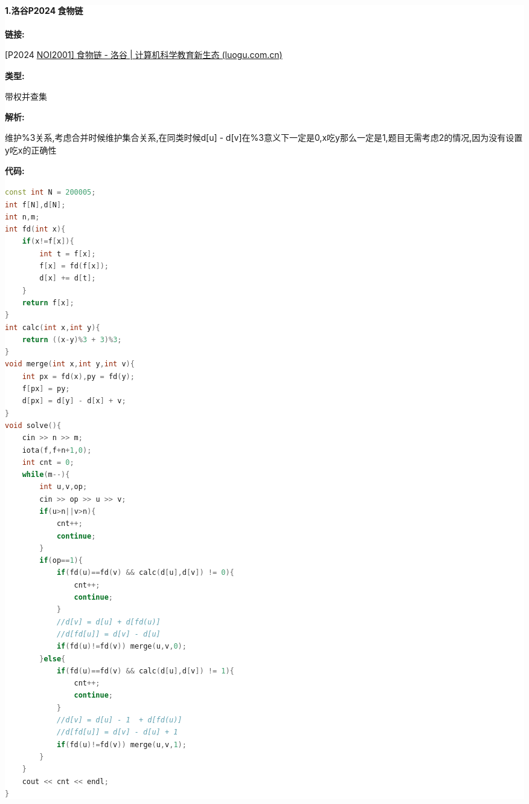 #### 1.洛谷P2024 食物链

**链接:**

[P2024 [NOI2001\] 食物链 - 洛谷 | 计算机科学教育新生态 (luogu.com.cn)](https://www.luogu.com.cn/problem/P2024)

**类型:**

带权并查集

**解析:**

维护%3关系,考虑合并时候维护集合关系,在同类时候d[u] - d[v]在%3意义下一定是0,x吃y那么一定是1,题目无需考虑2的情况,因为没有设置y吃x的正确性

**代码:**

```c++
const int N = 200005;
int f[N],d[N];
int n,m;
int fd(int x){
	if(x!=f[x]){
		int t = f[x];
		f[x] = fd(f[x]);
		d[x] += d[t];
	} 
	return f[x];
}
int calc(int x,int y){
	return ((x-y)%3 + 3)%3;
}
void merge(int x,int y,int v){
	int px = fd(x),py = fd(y);
	f[px] = py;
	d[px] = d[y] - d[x] + v;
}
void solve(){
	cin >> n >> m;
	iota(f,f+n+1,0);
	int cnt = 0;
	while(m--){
		int u,v,op;
		cin >> op >> u >> v;
		if(u>n||v>n){
			cnt++;
			continue;
		}
		if(op==1){
			if(fd(u)==fd(v) && calc(d[u],d[v]) != 0){
				cnt++;
				continue;
			}
			//d[v] = d[u] + d[fd(u)]
			//d[fd[u]] = d[v] - d[u]
			if(fd(u)!=fd(v)) merge(u,v,0);
		}else{
			if(fd(u)==fd(v) && calc(d[u],d[v]) != 1){
				cnt++;
				continue;
			}
			//d[v] = d[u] - 1  + d[fd(u)]
			//d[fd[u]] = d[v] - d[u] + 1
			if(fd(u)!=fd(v)) merge(u,v,1);
		}
	}
	cout << cnt << endl;
}
```